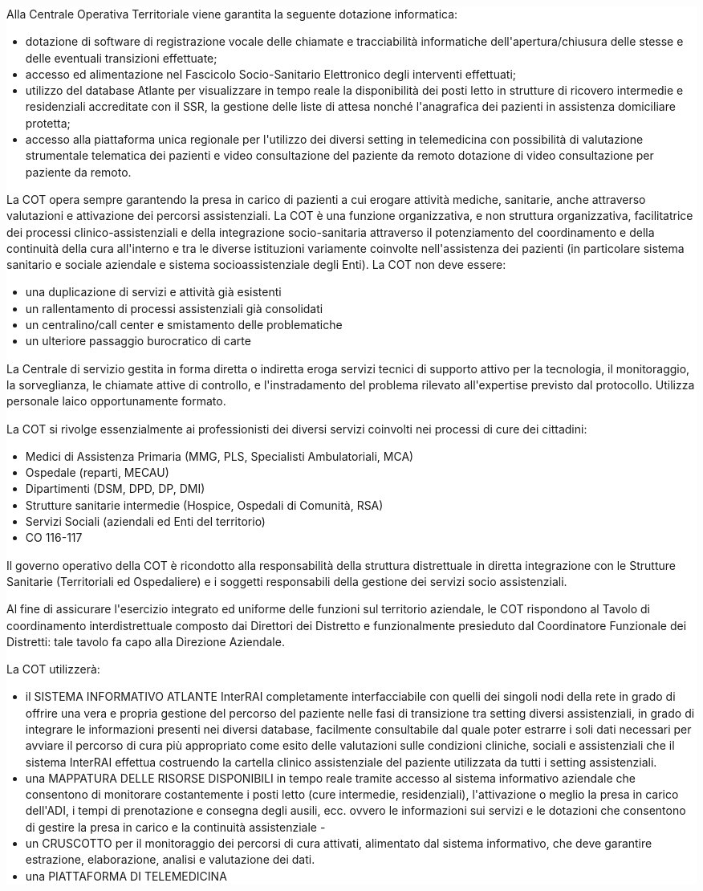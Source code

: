 Alla Centrale Operativa Territoriale viene garantita la seguente dotazione informatica:
- dotazione di software di registrazione vocale delle chiamate e tracciabilità informatiche dell'apertura/chiusura delle stesse e delle eventuali transizioni effettuate;
- accesso ed alimentazione nel Fascicolo Socio-Sanitario Elettronico degli interventi effettuati;
- utilizzo del database Atlante per visualizzare in tempo reale la disponibilità dei posti letto in strutture di ricovero intermedie e residenziali accreditate con il SSR, la gestione delle liste di attesa nonché l'anagrafica dei pazienti in assistenza domiciliare protetta;
- accesso alla piattaforma unica regionale per l'utilizzo dei diversi setting in telemedicina con possibilità di valutazione strumentale telematica dei pazienti e video consultazione del paziente da remoto dotazione di video consultazione per paziente da remoto.

La COT opera sempre garantendo la presa in carico di pazienti a cui erogare attività mediche, sanitarie, anche attraverso valutazioni e attivazione dei percorsi assistenziali. La COT è una funzione organizzativa, e non struttura organizzativa, facilitatrice dei processi clinico-assistenziali e della integrazione socio-sanitaria attraverso il potenziamento del coordinamento e della continuità della cura all'interno e tra le diverse istituzioni variamente coinvolte nell'assistenza dei pazienti (in particolare sistema sanitario e sociale aziendale e sistema socioassistenziale degli Enti). La COT non deve essere:
- una duplicazione di servizi e attività già esistenti
- un rallentamento di processi assistenziali già consolidati
- un centralino/call center e smistamento delle problematiche
- un ulteriore passaggio burocratico di carte

La Centrale di servizio gestita in forma diretta o indiretta eroga servizi tecnici di supporto attivo per la tecnologia, il monitoraggio, la sorveglianza, le chiamate attive di controllo, e l'instradamento del problema rilevato all'expertise previsto dal protocollo. Utilizza personale laico opportunamente formato.

La COT si rivolge essenzialmente ai professionisti dei diversi servizi coinvolti nei processi di cure dei cittadini:
- Medici di Assistenza Primaria (MMG, PLS, Specialisti Ambulatoriali, MCA)
- Ospedale (reparti, MECAU)
- Dipartimenti (DSM, DPD, DP, DMI)
- Strutture sanitarie intermedie (Hospice, Ospedali di Comunità, RSA)
- Servizi Sociali (aziendali ed Enti del territorio)
- CO 116-117

Il governo operativo della COT è ricondotto alla responsabilità della struttura distrettuale in diretta integrazione con le Strutture Sanitarie (Territoriali ed Ospedaliere) e i soggetti responsabili della gestione dei servizi socio assistenziali.

Al fine di assicurare l'esercizio integrato ed uniforme delle funzioni sul territorio aziendale, le COT rispondono al Tavolo di coordinamento interdistrettuale composto dai Direttori dei Distretto e funzionalmente presieduto dal Coordinatore Funzionale dei Distretti: tale tavolo fa capo alla Direzione Aziendale.

La COT utilizzerà:
- il SISTEMA INFORMATIVO ATLANTE InterRAI completamente interfacciabile con quelli dei singoli nodi della rete in grado di offrire una vera e propria gestione del percorso del paziente nelle fasi di transizione tra setting diversi assistenziali, in grado di integrare le informazioni presenti nei diversi database, facilmente consultabile dal quale poter estrarre i soli dati necessari per avviare il percorso di cura più appropriato come esito delle valutazioni sulle condizioni cliniche, sociali e assistenziali che il sistema InterRAI effettua costruendo la cartella clinico assistenziale del paziente utilizzata da tutti i setting assistenziali.
- una MAPPATURA DELLE RISORSE DISPONIBILI in tempo reale tramite accesso al sistema informativo aziendale che consentono di monitorare costantemente i posti letto (cure intermedie, residenziali), l'attivazione o meglio la presa in carico dell'ADI, i tempi di prenotazione e consegna degli ausili, ecc. ovvero le informazioni sui servizi e le dotazioni che consentono di gestire la presa in carico e la continuità assistenziale -
- un CRUSCOTTO per il monitoraggio dei percorsi di cura attivati, alimentato dal sistema informativo, che deve garantire estrazione, elaborazione, analisi e valutazione dei dati.
- una PIATTAFORMA DI TELEMEDICINA
